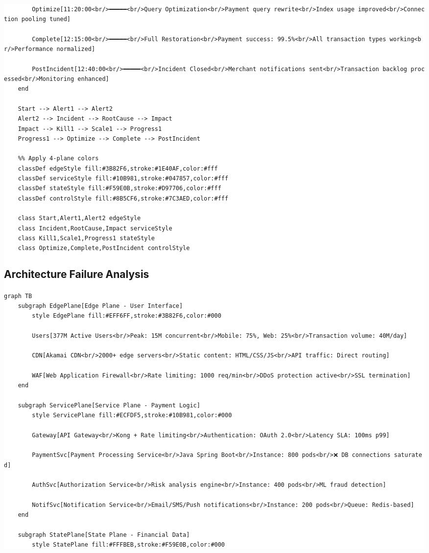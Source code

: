 ```mermaid
        Optimize[11:20:00<br/>━━━━━<br/>Query Optimization<br/>Payment query rewrite<br/>Index usage improved<br/>Connection pooling tuned]

        Complete[12:15:00<br/>━━━━━<br/>Full Restoration<br/>Payment success: 99.5%<br/>All transaction types working<br/>Performance normalized]

        PostIncident[12:40:00<br/>━━━━━<br/>Incident Closed<br/>Merchant notifications sent<br/>Transaction backlog processed<br/>Monitoring enhanced]
    end

    Start --> Alert1 --> Alert2
    Alert2 --> Incident --> RootCause --> Impact
    Impact --> Kill1 --> Scale1 --> Progress1
    Progress1 --> Optimize --> Complete --> PostIncident

    %% Apply 4-plane colors
    classDef edgeStyle fill:#3B82F6,stroke:#1E40AF,color:#fff
    classDef serviceStyle fill:#10B981,stroke:#047857,color:#fff
    classDef stateStyle fill:#F59E0B,stroke:#D97706,color:#fff
    classDef controlStyle fill:#8B5CF6,stroke:#7C3AED,color:#fff

    class Start,Alert1,Alert2 edgeStyle
    class Incident,RootCause,Impact serviceStyle
    class Kill1,Scale1,Progress1 stateStyle
    class Optimize,Complete,PostIncident controlStyle
```

## Architecture Failure Analysis

```mermaid
graph TB
    subgraph EdgePlane[Edge Plane - User Interface]
        style EdgePlane fill:#EFF6FF,stroke:#3B82F6,color:#000

        Users[377M Active Users<br/>Peak: 15M concurrent<br/>Mobile: 75%, Web: 25%<br/>Transaction volume: 40M/day]

        CDN[Akamai CDN<br/>2000+ edge servers<br/>Static content: HTML/CSS/JS<br/>API traffic: Direct routing]

        WAF[Web Application Firewall<br/>Rate limiting: 1000 req/min<br/>DDoS protection active<br/>SSL termination]
    end

    subgraph ServicePlane[Service Plane - Payment Logic]
        style ServicePlane fill:#ECFDF5,stroke:#10B981,color:#000

        Gateway[API Gateway<br/>Kong + Rate limiting<br/>Authentication: OAuth 2.0<br/>Latency SLA: 100ms p99]

        PaymentSvc[Payment Processing Service<br/>Java Spring Boot<br/>Instance: 800 pods<br/>❌ DB connections saturated]

        AuthSvc[Authorization Service<br/>Risk analysis engine<br/>Instance: 400 pods<br/>ML fraud detection]

        NotifSvc[Notification Service<br/>Email/SMS/Push notifications<br/>Instance: 200 pods<br/>Queue: Redis-based]
    end

    subgraph StatePlane[State Plane - Financial Data]
        style StatePlane fill:#FFFBEB,stroke:#F59E0B,color:#000

```